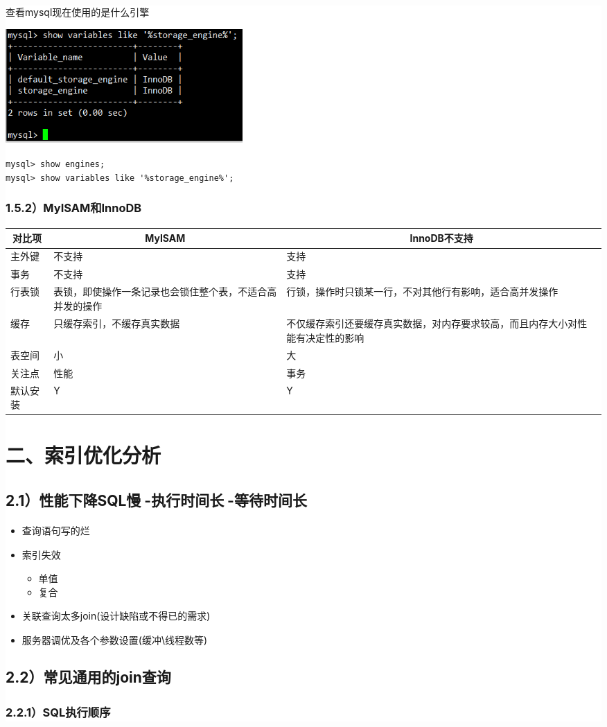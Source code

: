 查看mysql现在使用的是什么引擎

<img src="images/22.png" alt="22" style="zoom:80%;" />

```mysql
mysql> show engines;
mysql> show variables like '%storage_engine%';
```

### 1.5.2）MyISAM和InnoDB

| 对比项   | MyISAM                                                   | InnoDB不支持                                                 |
| -------- | -------------------------------------------------------- | ------------------------------------------------------------ |
| 主外键   | 不支持                                                   | 支持                                                         |
| 事务     | 不支持                                                   | 支持                                                         |
| 行表锁   | 表锁，即使操作一条记录也会锁住整个表，不适合高并发的操作 | 行锁，操作时只锁某一行，不对其他行有影响，适合高并发操作     |
| 缓存     | 只缓存索引，不缓存真实数据                               | 不仅缓存索引还要缓存真实数据，对内存要求较高，而且内存大小对性能有决定性的影响 |
| 表空间   | 小                                                       | 大                                                           |
| 关注点   | 性能                                                     | 事务                                                         |
| 默认安装 | Y                                                        | Y                                                            |

# 二、索引优化分析

## 2.1）性能下降SQL慢 -执行时间长 -等待时间长

- 查询语句写的烂
- 索引失效
  - 单值
  - 复合

- 关联查询太多join(设计缺陷或不得已的需求)
- 服务器调优及各个参数设置(缓冲\线程数等)

## 2.2）常见通用的join查询

### 2.2.1）SQL执行顺序
